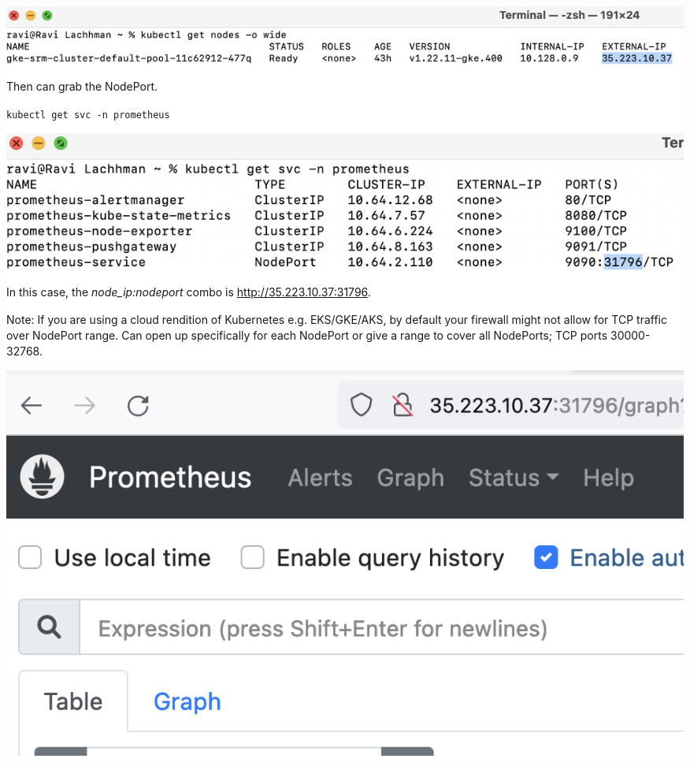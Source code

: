 ![External IP](static/first-slo-tutorial/external_ip.png)

Then can grab the NodePort.

```
kubectl get svc -n prometheus
```

![NodePort](static/first-slo-tutorial/node_port.png)

In this case, the _node_ip:nodeport_ combo is http://35.223.10.37:31796.

Note: If you are using a cloud rendition of Kubernetes e.g. EKS/GKE/AKS, by default your firewall might not allow for TCP traffic over NodePort range. Can open up specifically for each NodePort or give a range to cover all NodePorts; TCP ports 30000-32768.

![Prom UI](static/first-slo-tutorial/prom_ui.png)
